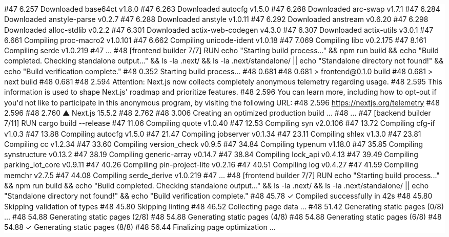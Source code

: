 #47 6.257   Downloaded base64ct v1.8.0
#47 6.263   Downloaded autocfg v1.5.0
#47 6.268   Downloaded arc-swap v1.7.1
#47 6.284   Downloaded anstyle-parse v0.2.7
#47 6.288   Downloaded anstyle v1.0.11
#47 6.292   Downloaded anstream v0.6.20
#47 6.298   Downloaded alloc-stdlib v0.2.2
#47 6.301   Downloaded actix-web-codegen v4.3.0
#47 6.307   Downloaded actix-utils v3.0.1
#47 6.661    Compiling proc-macro2 v1.0.101
#47 6.662    Compiling unicode-ident v1.0.18
#47 7.069    Compiling libc v0.2.175
#47 8.161    Compiling serde v1.0.219
#47 ...
#48 [frontend builder 7/7] RUN echo "Starting build process..." &&     npm run build &&     echo "Build completed. Checking standalone output..." &&     ls -la .next/ &&     ls -la .next/standalone/ || echo "Standalone directory not found!" &&     echo "Build verification complete."
#48 0.352 Starting build process...
#48 0.681 
#48 0.681 > frontend@0.1.0 build
#48 0.681 > next build
#48 0.681 
#48 2.594 Attention: Next.js now collects completely anonymous telemetry regarding usage.
#48 2.595 This information is used to shape Next.js' roadmap and prioritize features.
#48 2.596 You can learn more, including how to opt-out if you'd not like to participate in this anonymous program, by visiting the following URL:
#48 2.596 https://nextjs.org/telemetry
#48 2.596 
#48 2.760    ▲ Next.js 15.5.2
#48 2.762 
#48 3.006    Creating an optimized production build ...
#48 ...
#47 [backend builder  7/11] RUN cargo build --release
#47 11.06    Compiling quote v1.0.40
#47 12.53    Compiling syn v2.0.106
#47 13.72    Compiling cfg-if v1.0.3
#47 13.88    Compiling autocfg v1.5.0
#47 21.47    Compiling jobserver v0.1.34
#47 23.11    Compiling shlex v1.3.0
#47 23.81    Compiling cc v1.2.34
#47 33.60    Compiling version_check v0.9.5
#47 34.84    Compiling typenum v1.18.0
#47 35.85    Compiling synstructure v0.13.2
#47 38.19    Compiling generic-array v0.14.7
#47 38.84    Compiling lock_api v0.4.13
#47 39.49    Compiling parking_lot_core v0.9.11
#47 40.26    Compiling pin-project-lite v0.2.16
#47 40.51    Compiling log v0.4.27
#47 41.59    Compiling memchr v2.7.5
#47 44.08    Compiling serde_derive v1.0.219
#47 ...
#48 [frontend builder 7/7] RUN echo "Starting build process..." &&     npm run build &&     echo "Build completed. Checking standalone output..." &&     ls -la .next/ &&     ls -la .next/standalone/ || echo "Standalone directory not found!" &&     echo "Build verification complete."
#48 45.78  ✓ Compiled successfully in 42s
#48 45.80    Skipping validation of types
#48 45.80    Skipping linting
#48 46.52    Collecting page data ...
#48 51.42    Generating static pages (0/8) ...
#48 54.88    Generating static pages (2/8) 
#48 54.88    Generating static pages (4/8) 
#48 54.88    Generating static pages (6/8) 
#48 54.88  ✓ Generating static pages (8/8)
#48 56.44    Finalizing page optimization ...